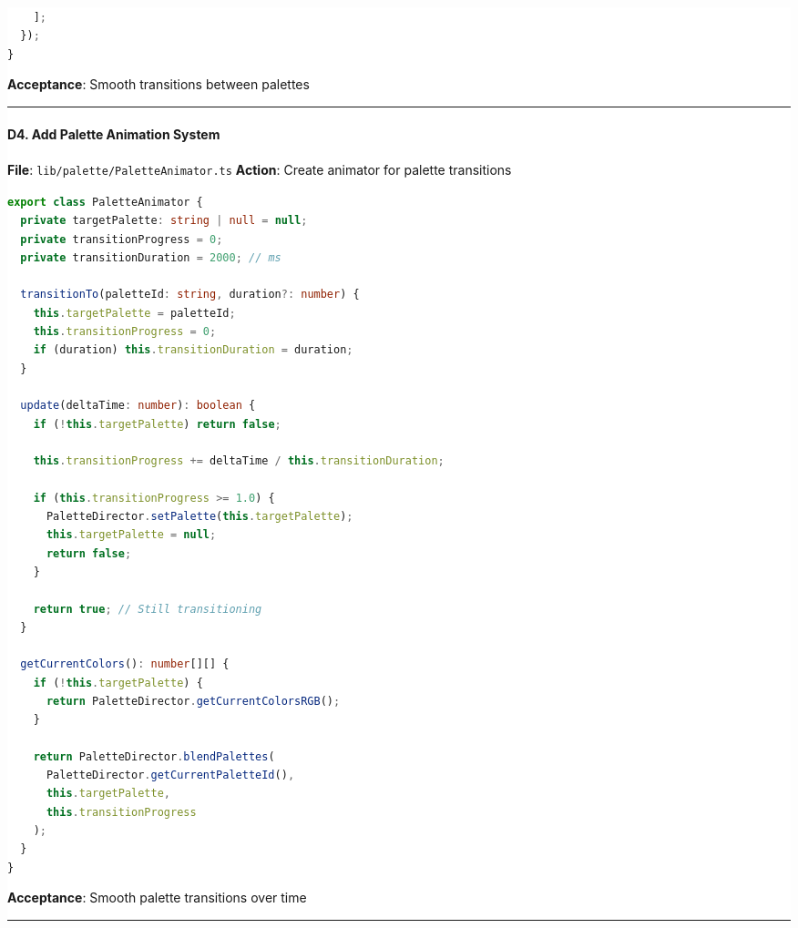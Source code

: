 ```typescript
    ];
  });
}
```
**Acceptance**: Smooth transitions between palettes

---

#### D4. Add Palette Animation System
**File**: `lib/palette/PaletteAnimator.ts`
**Action**: Create animator for palette transitions
```typescript
export class PaletteAnimator {
  private targetPalette: string | null = null;
  private transitionProgress = 0;
  private transitionDuration = 2000; // ms

  transitionTo(paletteId: string, duration?: number) {
    this.targetPalette = paletteId;
    this.transitionProgress = 0;
    if (duration) this.transitionDuration = duration;
  }

  update(deltaTime: number): boolean {
    if (!this.targetPalette) return false;

    this.transitionProgress += deltaTime / this.transitionDuration;

    if (this.transitionProgress >= 1.0) {
      PaletteDirector.setPalette(this.targetPalette);
      this.targetPalette = null;
      return false;
    }

    return true; // Still transitioning
  }

  getCurrentColors(): number[][] {
    if (!this.targetPalette) {
      return PaletteDirector.getCurrentColorsRGB();
    }

    return PaletteDirector.blendPalettes(
      PaletteDirector.getCurrentPaletteId(),
      this.targetPalette,
      this.transitionProgress
    );
  }
}
```
**Acceptance**: Smooth palette transitions over time

---
